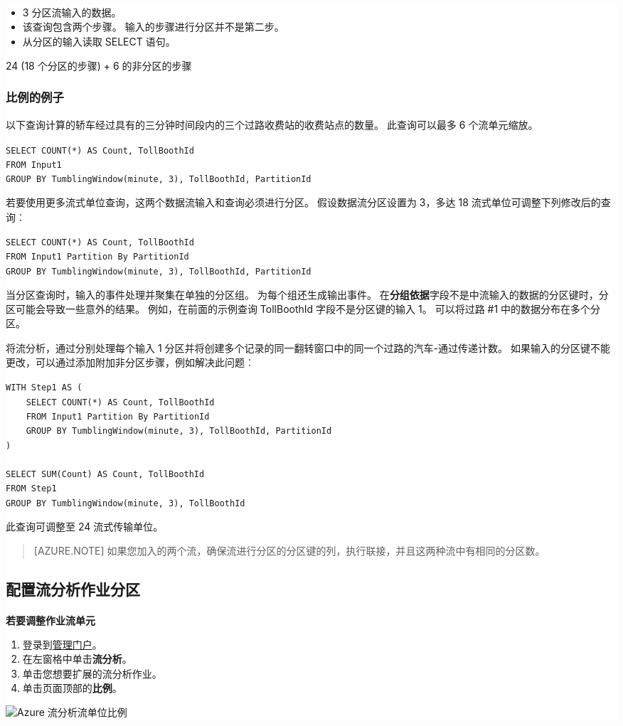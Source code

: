 

<tr><td>
<ul>
<li>3 分区流输入的数据。</li>
<li>该查询包含两个步骤。 输入的步骤进行分区并不是第二步。</li>
<li>从分区的输入读取 SELECT 语句。</li>
</ul>
</td>
<td>24 (18 个分区的步骤) + 6 的非分区的步骤</td></tr>
</table>

### 比例的例子 ###
以下查询计算的轿车经过具有的三分钟时间段内的三个过路收费站的收费站点的数量。 此查询可以最多 6 个流单元缩放。

    SELECT COUNT(*) AS Count, TollBoothId
    FROM Input1
    GROUP BY TumblingWindow(minute, 3), TollBoothId, PartitionId

若要使用更多流式单位查询，这两个数据流输入和查询必须进行分区。 假设数据流分区设置为 3，多达 18 流式单位可调整下列修改后的查询︰

    SELECT COUNT(*) AS Count, TollBoothId
    FROM Input1 Partition By PartitionId
    GROUP BY TumblingWindow(minute, 3), TollBoothId, PartitionId

当分区查询时，输入的事件处理并聚集在单独的分区组。 为每个组还生成输出事件。 在**分组依据**字段不是中流输入的数据的分区键时，分区可能会导致一些意外的结果。 例如，在前面的示例查询 TollBoothId 字段不是分区键的输入 1。 可以将过路 #1 中的数据分布在多个分区。

将流分析，通过分别处理每个输入 1 分区并将创建多个记录的同一翻转窗口中的同一个过路的汽车-通过传递计数。 如果输入的分区键不能更改，可以通过添加附加非分区步骤，例如解决此问题︰

    WITH Step1 AS (
        SELECT COUNT(*) AS Count, TollBoothId
        FROM Input1 Partition By PartitionId
        GROUP BY TumblingWindow(minute, 3), TollBoothId, PartitionId
    )

    SELECT SUM(Count) AS Count, TollBoothId
    FROM Step1
    GROUP BY TumblingWindow(minute, 3), TollBoothId

此查询可调整至 24 流式传输单位。

>[AZURE.NOTE] 如果您加入的两个流，确保流进行分区的分区键的列，执行联接，并且这两种流中有相同的分区数。


## 配置流分析作业分区 ##

**若要调整作业流单元**

1. 登录到[管理门户](https://manage.windowsazure.com)。
2. 在左窗格中单击**流分析**。
3. 单击您想要扩展的流分析作业。
4. 单击页面顶部的**比例**。

![Azure 流分析流单位比例][img.stream.analytics.streaming.units.scale]



[img.stream.analytics.monitor.job]: ./media/stream-analytics-scale-jobs/StreamAnalytics.job.monitor.png
[img.stream.analytics.configure.scale]: ./media/stream-analytics-scale-jobs/StreamAnalytics.configure.scale.png
[img.stream.analytics.perfgraph]: ./media/stream-analytics-scale-jobs/perf.png
[img.stream.analytics.streaming.units.scale]: ./media/stream-analytics-scale-jobs/StreamAnalyticsStreamingUnitsExample.jpg
[microsoft.support]: http://support.microsoft.com
[azure.management.portal]: http://manage.windowsazure.com
[azure.event.hubs.developer.guide]: http://msdn.microsoft.com/library/azure/dn789972.aspx
[stream.analytics.developer.guide]: ../stream-analytics-developer-guide.md
[stream.analytics.introduction]: stream-analytics-introduction.md
[stream.analytics.get.started]: stream-analytics-get-started.md
[stream.analytics.query.language.reference]: http://go.microsoft.com/fwlink/?LinkID=513299
[stream.analytics.rest.api.reference]: http://go.microsoft.com/fwlink/?LinkId=517301